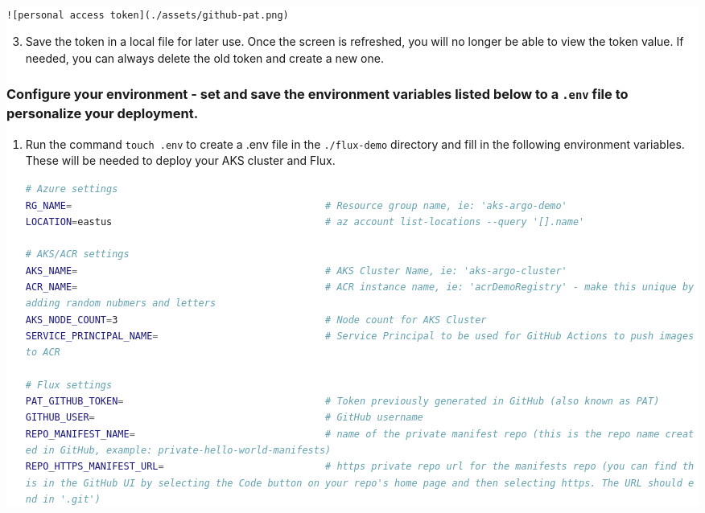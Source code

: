     ![personal access token](./assets/github-pat.png)

3. Save the token in a local file for later use. Once the screen is refreshed, you will no longer be able to view the token value. If needed, you can always delete the old token and create a new one.

### Configure your environment - set and save the environment variables listed below to a `.env` file to personalize your deployment.

1. Run the command `touch .env` to create a .env file in the `./flux-demo` directory and fill in the following environment variables. These will be needed to deploy your AKS cluster and Flux.

    ```bash
    # Azure settings
    RG_NAME=                                            # Resource group name, ie: 'aks-argo-demo'
    LOCATION=eastus                                     # az account list-locations --query '[].name'

    # AKS/ACR settings
    AKS_NAME=                                           # AKS Cluster Name, ie: 'aks-argo-cluster'
    ACR_NAME=                                           # ACR instance name, ie: 'acrDemoRegistry' - make this unique by adding random nubmers and letters
    AKS_NODE_COUNT=3                                    # Node count for AKS Cluster
    SERVICE_PRINCIPAL_NAME=                             # Service Principal to be used for GitHub Actions to push images to ACR

    # Flux settings
    PAT_GITHUB_TOKEN=                                   # Token previously generated in GitHub (also known as PAT)
    GITHUB_USER=                                        # GitHub username
    REPO_MANIFEST_NAME=                                 # name of the private manifest repo (this is the repo name created in GitHub, example: private-hello-world-manifests)
    REPO_HTTPS_MANIFEST_URL=                            # https private repo url for the manifests repo (you can find this in the GitHub UI by selecting the Code button on your repo's home page and then selecting https. The URL should end in '.git')
    ```
